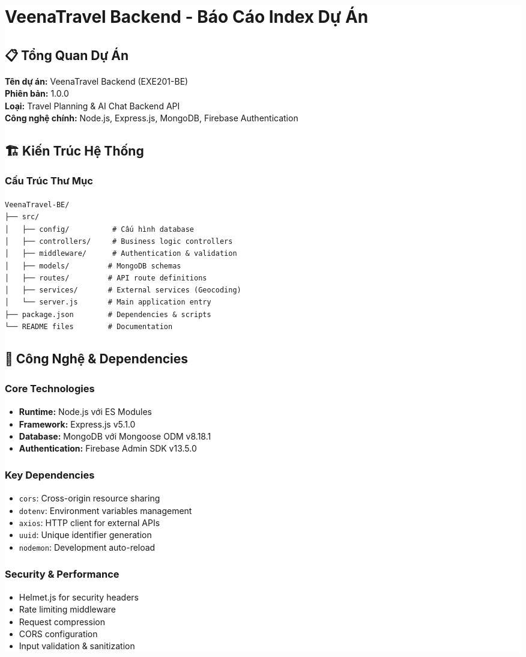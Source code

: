 # VeenaTravel Backend - Báo Cáo Index Dự Án

## 📋 Tổng Quan Dự Án

**Tên dự án:** VeenaTravel Backend (EXE201-BE)  
**Phiên bản:** 1.0.0  
**Loại:** Travel Planning & AI Chat Backend API  
**Công nghệ chính:** Node.js, Express.js, MongoDB, Firebase Authentication  

## 🏗️ Kiến Trúc Hệ Thống

### Cấu Trúc Thư Mục
```
VeenaTravel-BE/
├── src/
│   ├── config/          # Cấu hình database
│   ├── controllers/     # Business logic controllers
│   ├── middleware/      # Authentication & validation
│   ├── models/         # MongoDB schemas
│   ├── routes/         # API route definitions
│   ├── services/       # External services (Geocoding)
│   └── server.js       # Main application entry
├── package.json        # Dependencies & scripts
└── README files        # Documentation
```

## 🔧 Công Nghệ & Dependencies

### Core Technologies
- **Runtime:** Node.js với ES Modules
- **Framework:** Express.js v5.1.0
- **Database:** MongoDB với Mongoose ODM v8.18.1
- **Authentication:** Firebase Admin SDK v13.5.0

### Key Dependencies
- `cors`: Cross-origin resource sharing
- `dotenv`: Environment variables management
- `axios`: HTTP client for external APIs
- `uuid`: Unique identifier generation
- `nodemon`: Development auto-reload

### Security & Performance
- Helmet.js for security headers
- Rate limiting middleware
- Request compression
- CORS configuration
- Input validation & sanitization
